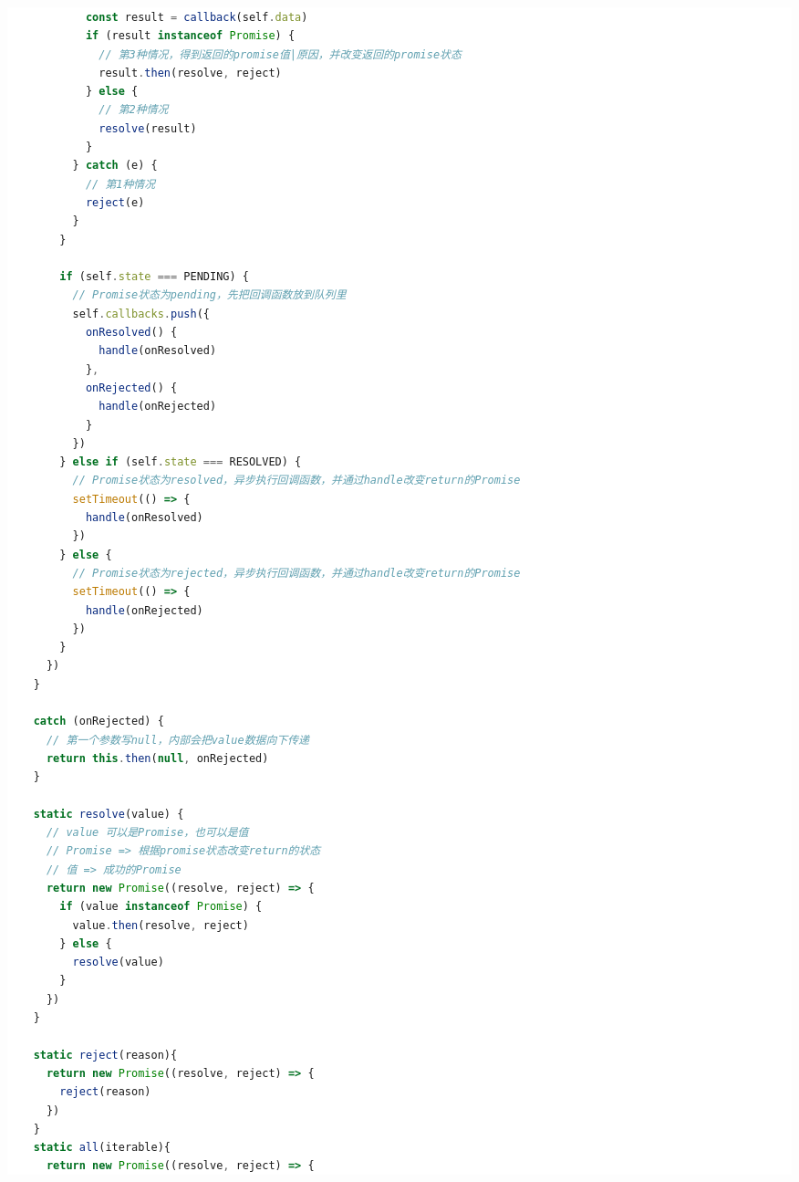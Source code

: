 ```js
            const result = callback(self.data)
            if (result instanceof Promise) {
              // 第3种情况，得到返回的promise值|原因，并改变返回的promise状态
              result.then(resolve, reject)
            } else {
              // 第2种情况 
              resolve(result)
            }
          } catch (e) {
            // 第1种情况 
            reject(e)
          }
        }

        if (self.state === PENDING) {
          // Promise状态为pending，先把回调函数放到队列里
          self.callbacks.push({
            onResolved() {
              handle(onResolved)
            },
            onRejected() {
              handle(onRejected)
            }
          })
        } else if (self.state === RESOLVED) {
          // Promise状态为resolved，异步执行回调函数，并通过handle改变return的Promise
          setTimeout(() => {
            handle(onResolved)
          })
        } else {
          // Promise状态为rejected，异步执行回调函数，并通过handle改变return的Promise
          setTimeout(() => {
            handle(onRejected)
          })
        }
      })
    }

    catch (onRejected) {
      // 第一个参数写null，内部会把value数据向下传递
      return this.then(null, onRejected)
    }

    static resolve(value) {
      // value 可以是Promise，也可以是值
      // Promise => 根据promise状态改变return的状态
      // 值 => 成功的Promise
      return new Promise((resolve, reject) => {
        if (value instanceof Promise) {
          value.then(resolve, reject)
        } else {
          resolve(value)
        }
      })
    }

    static reject(reason){
      return new Promise((resolve, reject) => {
        reject(reason)
      })
    }
    static all(iterable){
      return new Promise((resolve, reject) => {
```